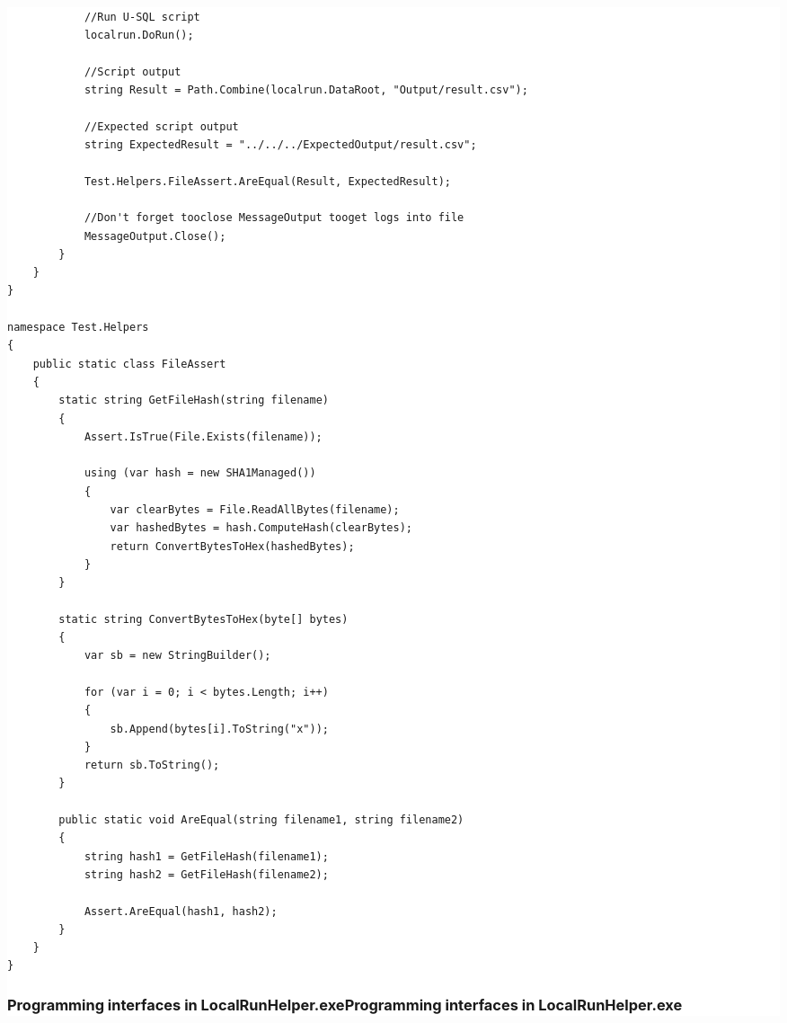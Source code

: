                 //Run U-SQL script
                localrun.DoRun();

                //Script output 
                string Result = Path.Combine(localrun.DataRoot, "Output/result.csv");

                //Expected script output
                string ExpectedResult = "../../../ExpectedOutput/result.csv";

                Test.Helpers.FileAssert.AreEqual(Result, ExpectedResult);

                //Don't forget tooclose MessageOutput tooget logs into file
                MessageOutput.Close();
            }
        }
    }

    namespace Test.Helpers
    {
        public static class FileAssert
        {
            static string GetFileHash(string filename)
            {
                Assert.IsTrue(File.Exists(filename));

                using (var hash = new SHA1Managed())
                {
                    var clearBytes = File.ReadAllBytes(filename);
                    var hashedBytes = hash.ComputeHash(clearBytes);
                    return ConvertBytesToHex(hashedBytes);
                }
            }

            static string ConvertBytesToHex(byte[] bytes)
            {
                var sb = new StringBuilder();

                for (var i = 0; i < bytes.Length; i++)
                {
                    sb.Append(bytes[i].ToString("x"));
                }
                return sb.ToString();
            }

            public static void AreEqual(string filename1, string filename2)
            {
                string hash1 = GetFileHash(filename1);
                string hash2 = GetFileHash(filename2);

                Assert.AreEqual(hash1, hash2);
            }
        }
    }


### <a name="programming-interfaces-in-localrunhelperexe"></a><span data-ttu-id="d7e3a-327">Programming interfaces in LocalRunHelper.exe</span><span class="sxs-lookup"><span data-stu-id="d7e3a-327">Programming interfaces in LocalRunHelper.exe</span></span>
